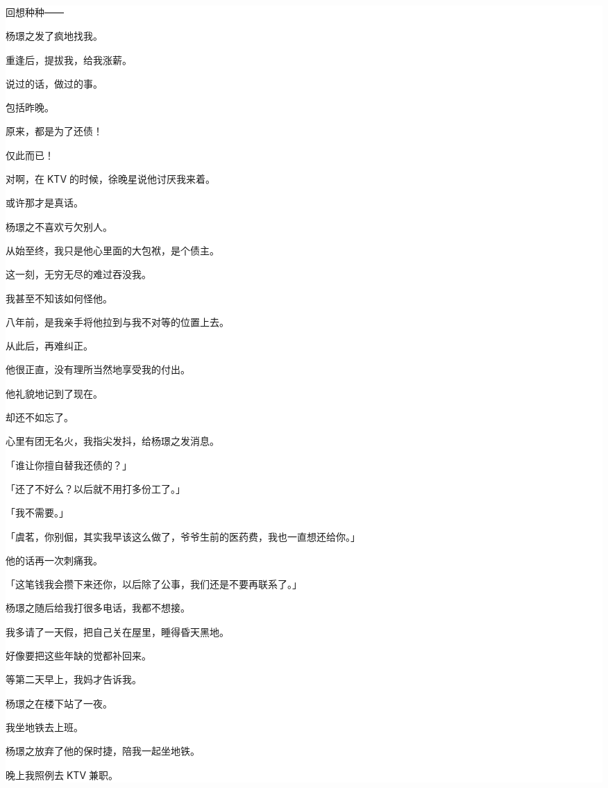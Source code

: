 回想种种——

杨璟之发了疯地找我。

重逢后，提拔我，给我涨薪。

说过的话，做过的事。

包括昨晚。

原来，都是为了还债！

仅此而已！

对啊，在 KTV 的时候，徐晚星说他讨厌我来着。

或许那才是真话。

杨璟之不喜欢亏欠别人。

从始至终，我只是他心里面的大包袱，是个债主。

这一刻，无穷无尽的难过吞没我。

我甚至不知该如何怪他。

八年前，是我亲手将他拉到与我不对等的位置上去。

从此后，再难纠正。

他很正直，没有理所当然地享受我的付出。

他礼貌地记到了现在。

却还不如忘了。

心里有团无名火，我指尖发抖，给杨璟之发消息。

「谁让你擅自替我还债的？」

「还了不好么？以后就不用打多份工了。」

「我不需要。」

「虞茗，你别倔，其实我早该这么做了，爷爷生前的医药费，我也一直想还给你。」

他的话再一次刺痛我。

「这笔钱我会攒下来还你，以后除了公事，我们还是不要再联系了。」

杨璟之随后给我打很多电话，我都不想接。

我多请了一天假，把自己关在屋里，睡得昏天黑地。

好像要把这些年缺的觉都补回来。

等第二天早上，我妈才告诉我。

杨璟之在楼下站了一夜。

我坐地铁去上班。

杨璟之放弃了他的保时捷，陪我一起坐地铁。

晚上我照例去 KTV 兼职。
